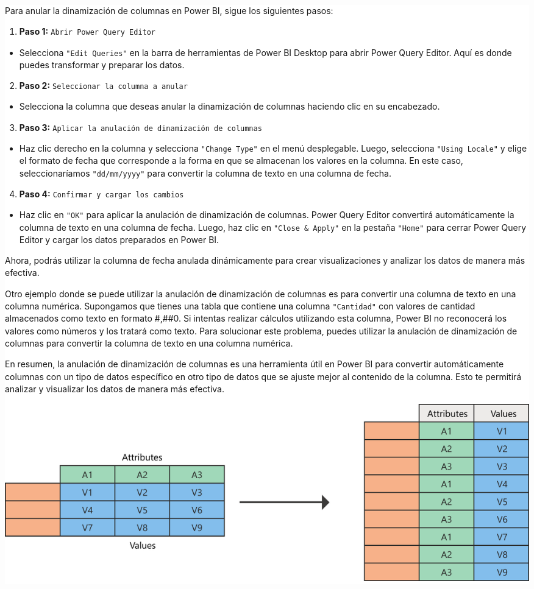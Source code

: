 Para anular la dinamización de columnas en Power BI, sigue los siguientes pasos:

1. **Paso 1:** `Abrir Power Query Editor`

- Selecciona `"Edit Queries"` en la barra de herramientas de Power BI Desktop para abrir Power Query Editor. Aquí es donde puedes transformar y preparar los datos.

2. **Paso 2:** `Seleccionar la columna a anular`

- Selecciona la columna que deseas anular la dinamización de columnas haciendo clic en su encabezado.

3. **Paso 3:** `Aplicar la anulación de dinamización de columnas`

- Haz clic derecho en la columna y selecciona `"Change Type"` en el menú desplegable. Luego, selecciona `"Using Locale"` y elige el formato de fecha que corresponde a la forma en que se almacenan los valores en la columna. En este caso, seleccionaríamos `"dd/mm/yyyy"` para convertir la columna de texto en una columna de fecha.

4. **Paso 4:** `Confirmar y cargar los cambios`

- Haz clic en `"OK"` para aplicar la anulación de dinamización de columnas. Power Query Editor convertirá automáticamente la columna de texto en una columna de fecha. Luego, haz clic en `"Close & Apply"` en la pestaña `"Home"` para cerrar Power Query Editor y cargar los datos preparados en Power BI.

Ahora, podrás utilizar la columna de fecha anulada dinámicamente para crear visualizaciones y analizar los datos de manera más efectiva.

Otro ejemplo donde se puede utilizar la anulación de dinamización de columnas es para convertir una columna de texto en una columna numérica. Supongamos que tienes una tabla que contiene una columna `"Cantidad"` con valores de cantidad almacenados como texto en formato #,##0. Si intentas realizar cálculos utilizando esta columna, Power BI no reconocerá los valores como números y los tratará como texto. Para solucionar este problema, puedes utilizar la anulación de dinamización de columnas para convertir la columna de texto en una columna numérica.

En resumen, la anulación de dinamización de columnas es una herramienta útil en Power BI para convertir automáticamente columnas con un tipo de datos específico en otro tipo de datos que se ajuste mejor al contenido de la columna. Esto te permitirá analizar y visualizar los datos de manera más efectiva.

![Usos de Anulación de dinamización de columnas](../../img/unpivot-operation-diagram.png "Usos de Anulación de dinamización de columnas")
